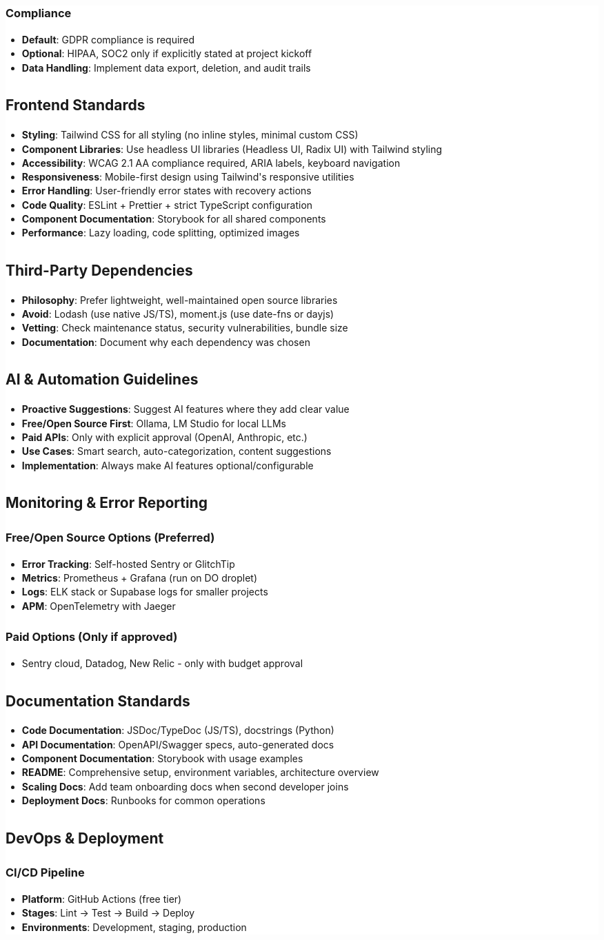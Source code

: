 ### Compliance
- **Default**: GDPR compliance is required
- **Optional**: HIPAA, SOC2 only if explicitly stated at project kickoff
- **Data Handling**: Implement data export, deletion, and audit trails

## Frontend Standards
- **Styling**: Tailwind CSS for all styling (no inline styles, minimal custom CSS)
- **Component Libraries**: Use headless UI libraries (Headless UI, Radix UI) with Tailwind styling
- **Accessibility**: WCAG 2.1 AA compliance required, ARIA labels, keyboard navigation
- **Responsiveness**: Mobile-first design using Tailwind's responsive utilities
- **Error Handling**: User-friendly error states with recovery actions
- **Code Quality**: ESLint + Prettier + strict TypeScript configuration
- **Component Documentation**: Storybook for all shared components
- **Performance**: Lazy loading, code splitting, optimized images

## Third-Party Dependencies
- **Philosophy**: Prefer lightweight, well-maintained open source libraries
- **Avoid**: Lodash (use native JS/TS), moment.js (use date-fns or dayjs)
- **Vetting**: Check maintenance status, security vulnerabilities, bundle size
- **Documentation**: Document why each dependency was chosen

## AI & Automation Guidelines
- **Proactive Suggestions**: Suggest AI features where they add clear value
- **Free/Open Source First**: Ollama, LM Studio for local LLMs
- **Paid APIs**: Only with explicit approval (OpenAI, Anthropic, etc.)
- **Use Cases**: Smart search, auto-categorization, content suggestions
- **Implementation**: Always make AI features optional/configurable

## Monitoring & Error Reporting
### Free/Open Source Options (Preferred)
- **Error Tracking**: Self-hosted Sentry or GlitchTip
- **Metrics**: Prometheus + Grafana (run on DO droplet)
- **Logs**: ELK stack or Supabase logs for smaller projects
- **APM**: OpenTelemetry with Jaeger

### Paid Options (Only if approved)
- Sentry cloud, Datadog, New Relic - only with budget approval

## Documentation Standards
- **Code Documentation**: JSDoc/TypeDoc (JS/TS), docstrings (Python)
- **API Documentation**: OpenAPI/Swagger specs, auto-generated docs
- **Component Documentation**: Storybook with usage examples
- **README**: Comprehensive setup, environment variables, architecture overview
- **Scaling Docs**: Add team onboarding docs when second developer joins
- **Deployment Docs**: Runbooks for common operations

## DevOps & Deployment
### CI/CD Pipeline
- **Platform**: GitHub Actions (free tier)
- **Stages**: Lint → Test → Build → Deploy
- **Environments**: Development, staging, production
